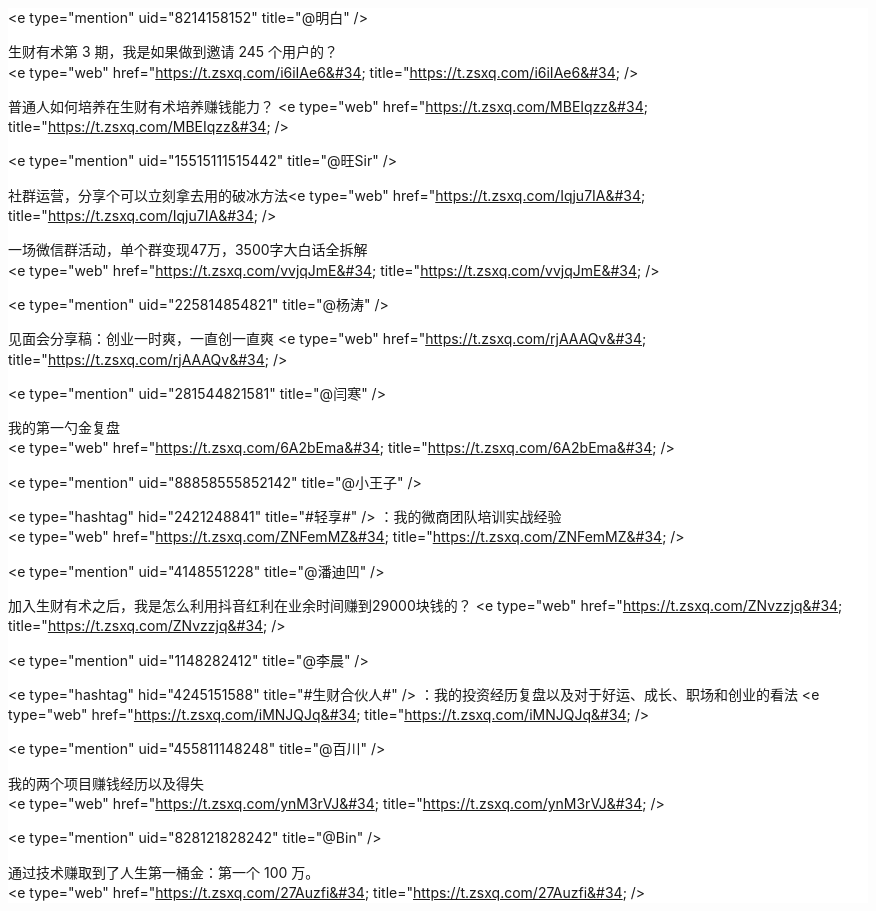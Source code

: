 &lt;e type=&#34;mention&#34; uid=&#34;8214158152&#34; title=&#34;@明白&#34; /&gt;       

生财有术第 3 期，我是如果做到邀请 245 个用户的？	
&lt;e type=&#34;web&#34; href=&#34;https://t.zsxq.com/i6iIAe6&#34; title=&#34;https://t.zsxq.com/i6iIAe6&#34; /&gt;

普通人如何培养在生财有术培养赚钱能力？	&lt;e type=&#34;web&#34; href=&#34;https://t.zsxq.com/MBEIqzz&#34; title=&#34;https://t.zsxq.com/MBEIqzz&#34; /&gt;

&lt;e type=&#34;mention&#34; uid=&#34;15515111515442&#34; title=&#34;@旺Sir&#34; /&gt;       

社群运营，分享个可以立刻拿去用的破冰方法&lt;e type=&#34;web&#34; href=&#34;https://t.zsxq.com/Iqju7IA&#34; title=&#34;https://t.zsxq.com/Iqju7IA&#34; /&gt;

一场微信群活动，单个群变现47万，3500字大白话全拆解	
&lt;e type=&#34;web&#34; href=&#34;https://t.zsxq.com/vvjqJmE&#34; title=&#34;https://t.zsxq.com/vvjqJmE&#34; /&gt;

&lt;e type=&#34;mention&#34; uid=&#34;225814854821&#34; title=&#34;@杨涛&#34; /&gt;       

见面会分享稿：创业一时爽，一直创一直爽
&lt;e type=&#34;web&#34; href=&#34;https://t.zsxq.com/rjAAAQv&#34; title=&#34;https://t.zsxq.com/rjAAAQv&#34; /&gt;

&lt;e type=&#34;mention&#34; uid=&#34;281544821581&#34; title=&#34;@闫寒&#34; /&gt;       

我的第一勺金复盘	
&lt;e type=&#34;web&#34; href=&#34;https://t.zsxq.com/6A2bEma&#34; title=&#34;https://t.zsxq.com/6A2bEma&#34; /&gt;

&lt;e type=&#34;mention&#34; uid=&#34;88858555852142&#34; title=&#34;@小王子&#34; /&gt;       

&lt;e type=&#34;hashtag&#34; hid=&#34;2421248841&#34; title=&#34;#轻享#&#34; /&gt; ：我的微商团队培训实战经验	
&lt;e type=&#34;web&#34; href=&#34;https://t.zsxq.com/ZNFemMZ&#34; title=&#34;https://t.zsxq.com/ZNFemMZ&#34; /&gt;

&lt;e type=&#34;mention&#34; uid=&#34;4148551228&#34; title=&#34;@潘迪凹&#34; /&gt;       

加入生财有术之后，我是怎么利用抖音红利在业余时间赚到29000块钱的？	
&lt;e type=&#34;web&#34; href=&#34;https://t.zsxq.com/ZNvzzjq&#34; title=&#34;https://t.zsxq.com/ZNvzzjq&#34; /&gt;

&lt;e type=&#34;mention&#34; uid=&#34;1148282412&#34; title=&#34;@李晨&#34; /&gt;       

&lt;e type=&#34;hashtag&#34; hid=&#34;4245151588&#34; title=&#34;#生财合伙人#&#34; /&gt; ：我的投资经历复盘以及对于好运、成长、职场和创业的看法	
&lt;e type=&#34;web&#34; href=&#34;https://t.zsxq.com/iMNJQJq&#34; title=&#34;https://t.zsxq.com/iMNJQJq&#34; /&gt;

&lt;e type=&#34;mention&#34; uid=&#34;455811148248&#34; title=&#34;@百川&#34; /&gt;       

我的两个项目赚钱经历以及得失	
&lt;e type=&#34;web&#34; href=&#34;https://t.zsxq.com/ynM3rVJ&#34; title=&#34;https://t.zsxq.com/ynM3rVJ&#34; /&gt;

&lt;e type=&#34;mention&#34; uid=&#34;828121828242&#34; title=&#34;@Bin&#34; /&gt;       

通过技术赚取到了人生第一桶金：第一个 100 万。	
&lt;e type=&#34;web&#34; href=&#34;https://t.zsxq.com/27Auzfi&#34; title=&#34;https://t.zsxq.com/27Auzfi&#34; /&gt;
